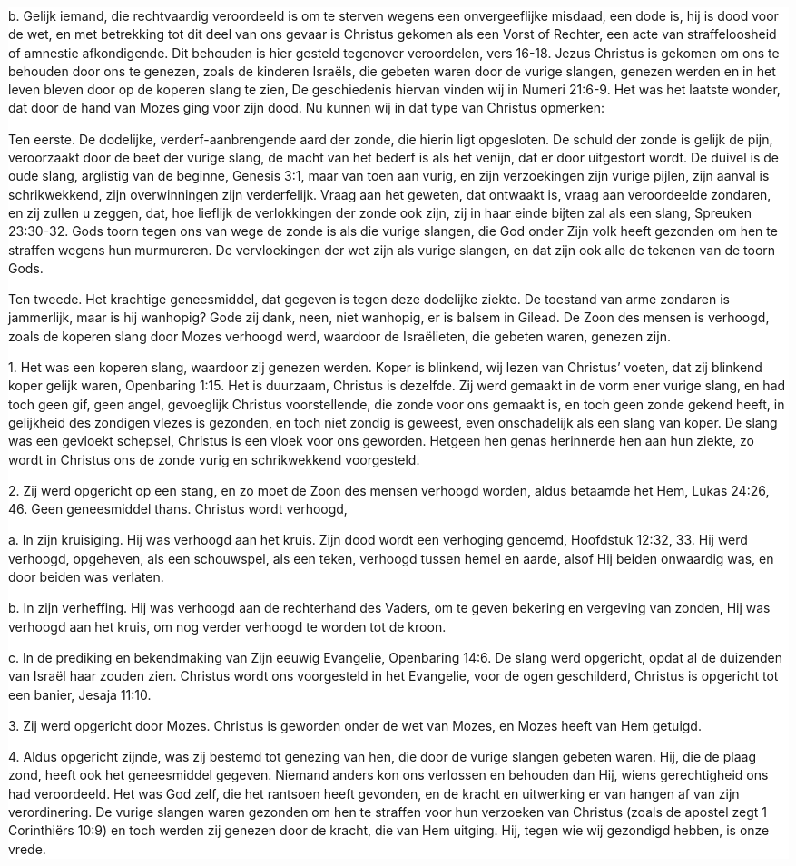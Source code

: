 b. Gelijk iemand, die rechtvaardig veroordeeld is om te sterven wegens een onvergeeflijke misdaad, een dode is, hij is dood voor de wet, en met betrekking tot dit deel van ons gevaar is Christus gekomen als een Vorst of Rechter, een acte van straffeloosheid of amnestie afkondigende. Dit behouden is hier gesteld tegenover veroordelen, vers 16-18. Jezus Christus is gekomen om ons te behouden door ons te genezen, zoals de kinderen Israëls, die gebeten waren door de vurige slangen, genezen werden en in het leven bleven door op de koperen slang te zien, De geschiedenis hiervan vinden wij in Numeri 21:6-9. Het was het laatste wonder, dat door de hand van Mozes ging voor zijn dood. Nu kunnen wij in dat type van Christus opmerken: 

Ten eerste. De dodelijke, verderf-aanbrengende aard der zonde, die hierin ligt opgesloten. De schuld der zonde is gelijk de pijn, veroorzaakt door de beet der vurige slang, de macht van het bederf is als het venijn, dat er door uitgestort wordt. De duivel is de oude slang, arglistig van de beginne, Genesis 3:1, maar van toen aan vurig, en zijn verzoekingen zijn vurige pijlen, zijn aanval is schrikwekkend, zijn overwinningen zijn verderfelijk. Vraag aan het geweten, dat ontwaakt is, vraag aan veroordeelde zondaren, en zij zullen u zeggen, dat, hoe lieflijk de verlokkingen der zonde ook zijn, zij in haar einde bijten zal als een slang, Spreuken 23:30-32. Gods toorn tegen ons van wege de zonde is als die vurige slangen, die God onder Zijn volk heeft gezonden om hen te straffen wegens hun murmureren. De vervloekingen der wet zijn als vurige slangen, en dat zijn ook alle de tekenen van de toorn Gods. 

Ten tweede. Het krachtige geneesmiddel, dat gegeven is tegen deze dodelijke ziekte. 
De toestand van arme zondaren is jammerlijk, maar is hij wanhopig? Gode zij dank, neen, niet wanhopig, er is balsem in Gilead. De Zoon des mensen is verhoogd, zoals de koperen slang door Mozes verhoogd werd, waardoor de Israëlieten, die gebeten waren, genezen zijn. 

1\. Het was een koperen slang, waardoor zij genezen werden. Koper is blinkend, wij lezen van Christus’ voeten, dat zij blinkend koper gelijk waren, Openbaring 1:15. Het is duurzaam, Christus is dezelfde. Zij werd gemaakt in de vorm ener vurige slang, en had toch geen gif, geen angel, gevoeglijk Christus voorstellende, die zonde voor ons gemaakt is, en toch geen zonde gekend heeft, in gelijkheid des zondigen vlezes is gezonden, en toch niet zondig is geweest, even onschadelijk als een slang van koper. De slang was een gevloekt schepsel, Christus is een vloek voor ons geworden. Hetgeen hen genas herinnerde hen aan hun ziekte, zo wordt in Christus ons de zonde vurig en schrikwekkend voorgesteld. 

2\. Zij werd opgericht op een stang, en zo moet de Zoon des mensen verhoogd worden, aldus betaamde het Hem, Lukas 24:26, 46. Geen geneesmiddel thans. Christus wordt verhoogd, 

a. In zijn kruisiging. Hij was verhoogd aan het kruis. Zijn dood wordt een verhoging genoemd, Hoofdstuk 12:32, 33. Hij werd verhoogd, opgeheven, als een schouwspel, als een teken, verhoogd tussen hemel en aarde, alsof Hij beiden onwaardig was, en door beiden was verlaten. 

b. In zijn verheffing. Hij was verhoogd aan de rechterhand des Vaders, om te geven bekering en vergeving van zonden, Hij was verhoogd aan het kruis, om nog verder verhoogd te worden tot de kroon. 

c. In de prediking en bekendmaking van Zijn eeuwig Evangelie, Openbaring 14:6. De slang werd opgericht, opdat al de duizenden van Israël haar zouden zien. Christus wordt ons voorgesteld in het Evangelie, voor de ogen geschilderd, Christus is opgericht tot een banier, Jesaja 11:10. 

3\. Zij werd opgericht door Mozes. Christus is geworden onder de wet van Mozes, en Mozes heeft van Hem getuigd. 

4\. Aldus opgericht zijnde, was zij bestemd tot genezing van hen, die door de vurige slangen gebeten waren. Hij, die de plaag zond, heeft ook het geneesmiddel gegeven. Niemand anders kon ons verlossen en behouden dan Hij, wiens gerechtigheid ons had veroordeeld. Het was God zelf, die het rantsoen heeft gevonden, en de kracht en uitwerking er van hangen af van zijn verordinering. De vurige slangen waren gezonden om hen te straffen voor hun verzoeken van Christus (zoals de apostel zegt 1 Corinthiërs 10:9) en toch werden zij genezen door de kracht, die van Hem uitging. Hij, tegen wie wij gezondigd hebben, is onze vrede. 
